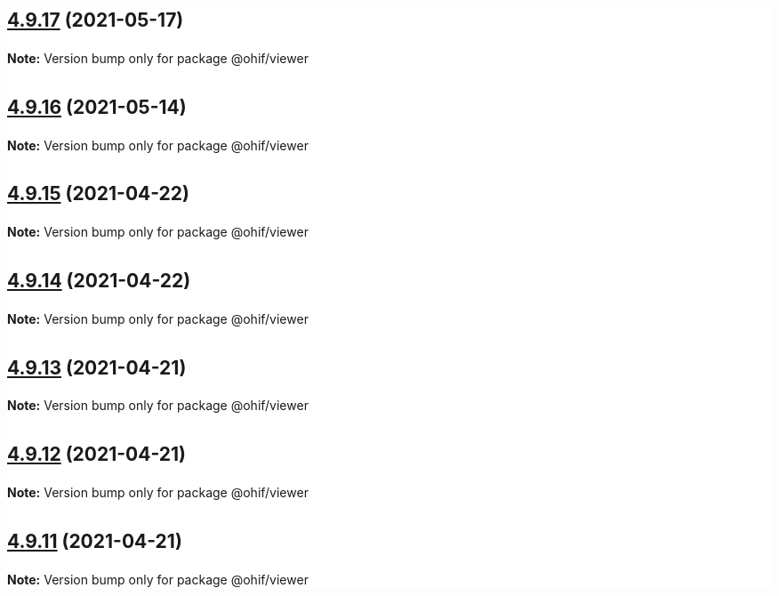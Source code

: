
## [4.9.17](https://github.com/OHIF/Viewers/compare/@ohif/viewer@4.9.16...@ohif/viewer@4.9.17) (2021-05-17)

**Note:** Version bump only for package @ohif/viewer






## [4.9.16](https://github.com/OHIF/Viewers/compare/@ohif/viewer@4.9.15...@ohif/viewer@4.9.16) (2021-05-14)

**Note:** Version bump only for package @ohif/viewer





## [4.9.15](https://github.com/OHIF/Viewers/compare/@ohif/viewer@4.9.14...@ohif/viewer@4.9.15) (2021-04-22)

**Note:** Version bump only for package @ohif/viewer





## [4.9.14](https://github.com/OHIF/Viewers/compare/@ohif/viewer@4.9.13...@ohif/viewer@4.9.14) (2021-04-22)

**Note:** Version bump only for package @ohif/viewer





## [4.9.13](https://github.com/OHIF/Viewers/compare/@ohif/viewer@4.9.12...@ohif/viewer@4.9.13) (2021-04-21)

**Note:** Version bump only for package @ohif/viewer





## [4.9.12](https://github.com/OHIF/Viewers/compare/@ohif/viewer@4.9.11...@ohif/viewer@4.9.12) (2021-04-21)

**Note:** Version bump only for package @ohif/viewer





## [4.9.11](https://github.com/OHIF/Viewers/compare/@ohif/viewer@4.9.10...@ohif/viewer@4.9.11) (2021-04-21)

**Note:** Version bump only for package @ohif/viewer
